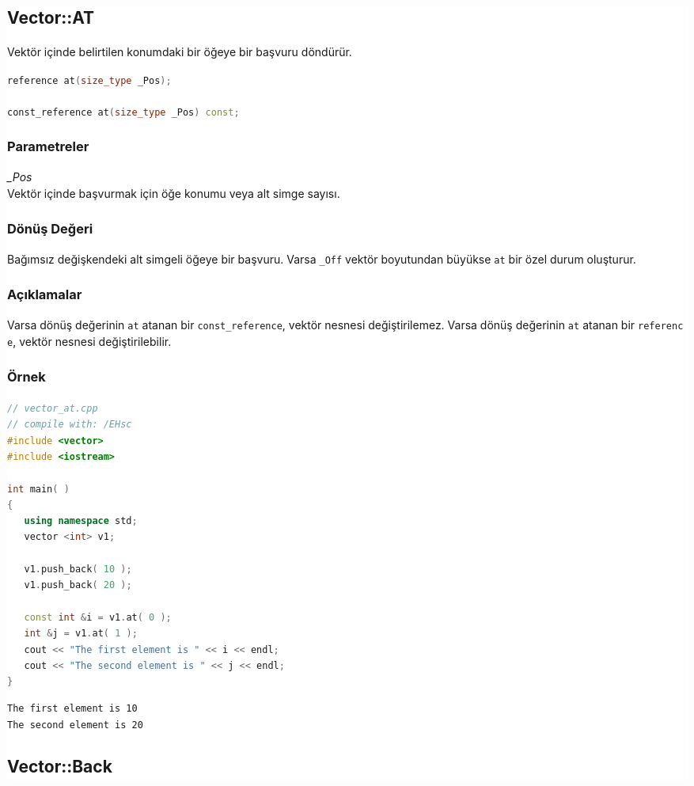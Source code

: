 ## <a name="at"></a>  Vector::AT

Vektör içinde belirtilen konumdaki bir öğeye bir başvuru döndürür.

```cpp
reference at(size_type _Pos);

const_reference at(size_type _Pos) const;
```

### <a name="parameters"></a>Parametreler

*_Pos*<br/>
Vektör içinde başvurmak için öğe konumu veya alt simge sayısı.

### <a name="return-value"></a>Dönüş Değeri

Bağımsız değişkendeki alt simgeli öğeye bir başvuru. Varsa `_Off` vektör boyutundan büyükse `at` bir özel durum oluşturur.

### <a name="remarks"></a>Açıklamalar

Varsa dönüş değerinin `at` atanan bir `const_reference`, vektör nesnesi değiştirilemez. Varsa dönüş değerinin `at` atanan bir `reference`, vektör nesnesi değiştirilebilir.

### <a name="example"></a>Örnek

```cpp
// vector_at.cpp
// compile with: /EHsc
#include <vector>
#include <iostream>

int main( )
{
   using namespace std;
   vector <int> v1;

   v1.push_back( 10 );
   v1.push_back( 20 );

   const int &i = v1.at( 0 );
   int &j = v1.at( 1 );
   cout << "The first element is " << i << endl;
   cout << "The second element is " << j << endl;
}
```

```Output
The first element is 10
The second element is 20
```

## <a name="back"></a>  Vector::Back
